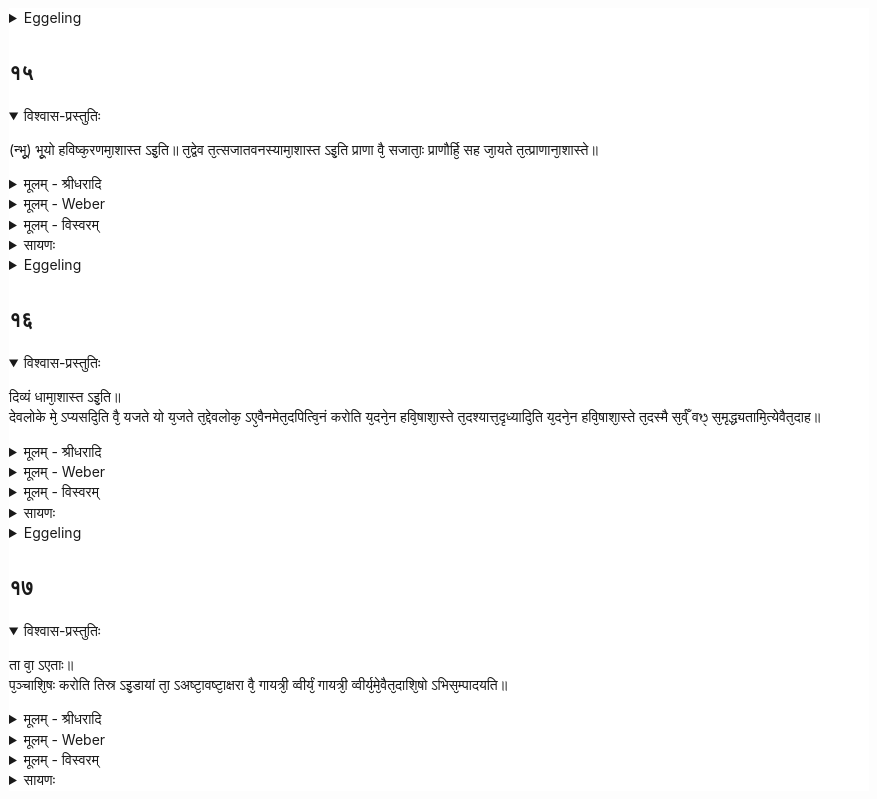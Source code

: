 <details><summary>Eggeling</summary></details>


## १५


<details open><summary>विश्वास-प्रस्तुतिः</summary>

(न्भू᳘) भू᳘यो हविष्क᳘रणमा᳘शास्त ऽइ᳘ति॥ 
त᳘द्वेव त᳘त्सजातवनस्यामा᳘शास्त ऽइ᳘ति प्राणा वै᳘ सजाताः᳘ प्राणौर्हि᳘ सह जा᳘यते त᳘त्प्राणाना᳘शास्ते॥
</details>

<details><summary>मूलम् - श्रीधरादि</summary></details>

<details><summary>मूलम् - Weber</summary></details>

<details><summary>मूलम् - विस्वरम्</summary></details>

<details><summary>सायणः</summary></details>

<details><summary>Eggeling</summary></details>


## १६


<details open><summary>विश्वास-प्रस्तुतिः</summary>

दिव्यं धामा᳘शास्त ऽइ᳘ति॥  
देवलोके मे᳘ ऽप्यसदि᳘ति वै᳘ यजते यो य᳘जते त᳘द्देवलोक᳘ ऽए᳘वैनमेत᳘दपित्वि᳘नं करोति य᳘दने᳘न हवि᳘षाशा᳘स्ते त᳘दश्यात्त᳘दृध्यादि᳘ति य᳘दने᳘न हवि᳘षाशा᳘स्ते त᳘दस्मै स᳘र्व्ँ वᳫ᳭ स᳘मृद्ध्यतामि᳘त्येवैत᳘दाह॥
</details>

<details><summary>मूलम् - श्रीधरादि</summary></details>

<details><summary>मूलम् - Weber</summary></details>

<details><summary>मूलम् - विस्वरम्</summary></details>

<details><summary>सायणः</summary></details>

<details><summary>Eggeling</summary></details>


## १७


<details open><summary>विश्वास-प्रस्तुतिः</summary>

ता वा᳘ ऽएताः॥  
प᳘ञ्चाशि᳘षः करोति तिस्र ऽइ᳘डायां ता᳘ ऽअष्टा᳘वष्टा᳘क्षरा वै᳘ गायत्री᳘ व्वीर्यं᳘ गायत्री᳘ व्वीर्य᳘मे᳘वैत᳘दाशि᳘षो ऽभिस᳘म्पादयति॥
</details>

<details><summary>मूलम् - श्रीधरादि</summary></details>

<details><summary>मूलम् - Weber</summary></details>

<details><summary>मूलम् - विस्वरम्</summary></details>

<details><summary>सायणः</summary></details>
